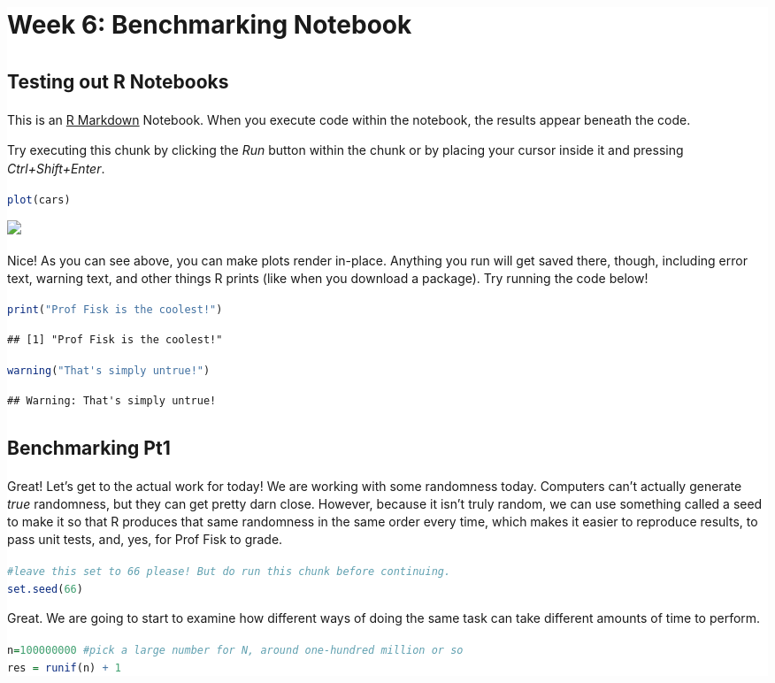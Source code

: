 Week 6: Benchmarking Notebook
================
<Karis Kang>

## Testing out R Notebooks

This is an [R Markdown](http://rmarkdown.rstudio.com) Notebook. When you
execute code within the notebook, the results appear beneath the code.

Try executing this chunk by clicking the *Run* button within the chunk
or by placing your cursor inside it and pressing *Ctrl+Shift+Enter*.

``` r
plot(cars)
```

![](Kang_Week-6-Take-Home_files/figure-gfm/unnamed-chunk-1-1.png)

Nice! As you can see above, you can make plots render in-place. Anything
you run will get saved there, though, including error text, warning
text, and other things R prints (like when you download a package). Try
running the code below!

``` r
print("Prof Fisk is the coolest!")
```

    ## [1] "Prof Fisk is the coolest!"

``` r
warning("That's simply untrue!")
```

    ## Warning: That's simply untrue!

## Benchmarking Pt1

Great! Let’s get to the actual work for today! We are working with some
randomness today. Computers can’t actually generate *true* randomness,
but they can get pretty darn close. However, because it isn’t truly
random, we can use something called a seed to make it so that R produces
that same randomness in the same order every time, which makes it easier
to reproduce results, to pass unit tests, and, yes, for Prof Fisk to
grade.

``` r
#leave this set to 66 please! But do run this chunk before continuing.
set.seed(66)
```

Great. We are going to start to examine how different ways of doing the
same task can take different amounts of time to perform.

``` r
n=100000000 #pick a large number for N, around one-hundred million or so
res = runif(n) + 1
```
